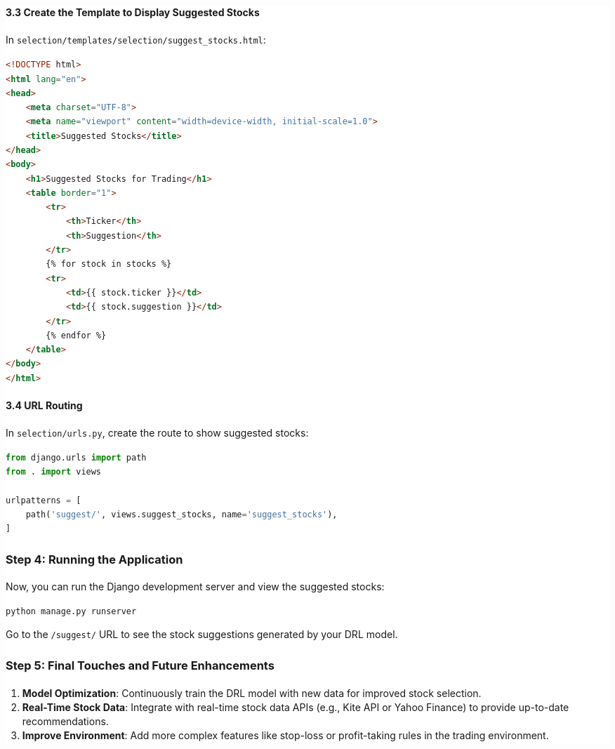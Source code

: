#### 3.3 **Create the Template to Display Suggested Stocks**
In `selection/templates/selection/suggest_stocks.html`:

```html
<!DOCTYPE html>
<html lang="en">
<head>
    <meta charset="UTF-8">
    <meta name="viewport" content="width=device-width, initial-scale=1.0">
    <title>Suggested Stocks</title>
</head>
<body>
    <h1>Suggested Stocks for Trading</h1>
    <table border="1">
        <tr>
            <th>Ticker</th>
            <th>Suggestion</th>
        </tr>
        {% for stock in stocks %}
        <tr>
            <td>{{ stock.ticker }}</td>
            <td>{{ stock.suggestion }}</td>
        </tr>
        {% endfor %}
    </table>
</body>
</html>
```

#### 3.4 **URL Routing**
In `selection/urls.py`, create the route to show suggested stocks:

```python
from django.urls import path
from . import views

urlpatterns = [
    path('suggest/', views.suggest_stocks, name='suggest_stocks'),
]
```

### **Step 4: Running the Application**
Now, you can run the Django development server and view the suggested stocks:

```bash
python manage.py runserver
```

Go to the `/suggest/` URL to see the stock suggestions generated by your DRL model.

### **Step 5: Final Touches and Future Enhancements**
1. **Model Optimization**: Continuously train the DRL model with new data for improved stock selection.
2. **Real-Time Stock Data**: Integrate with real-time stock data APIs (e.g., Kite API or Yahoo Finance) to provide up-to-date recommendations.
3. **Improve Environment**: Add more complex features like stop-loss or profit-taking rules in the trading environment.
